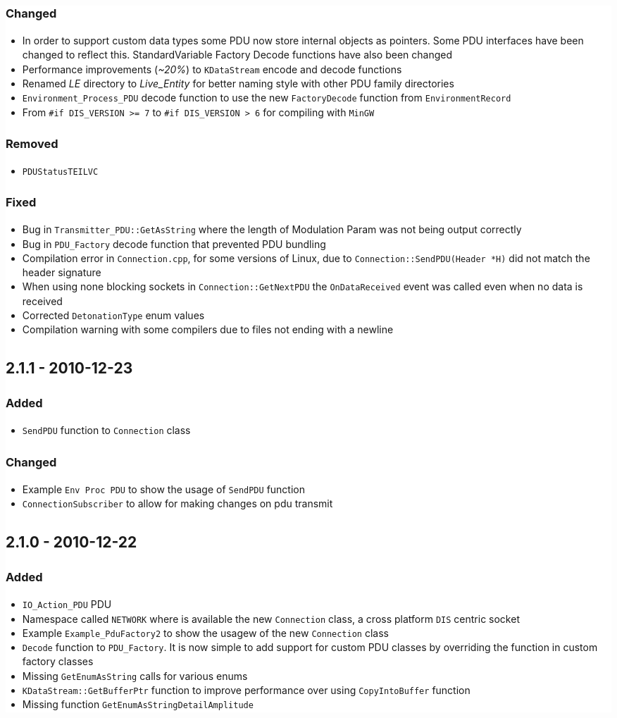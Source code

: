 ### Changed

- In order to support custom data types some PDU now store internal objects as pointers. Some PDU interfaces have been changed to reflect this. StandardVariable Factory Decode functions have also been changed
- Performance improvements (_~20%_) to `KDataStream` encode and decode functions
- Renamed _LE_ directory to _Live_Entity_ for better naming style with other PDU family directories
- `Environment_Process_PDU` decode function to use the new `FactoryDecode` function from `EnvironmentRecord`
- From `#if DIS_VERSION >= 7` to `#if DIS_VERSION > 6` for compiling with `MinGW`

### Removed

- `PDUStatusTEILVC`

### Fixed

- Bug in `Transmitter_PDU::GetAsString` where the length of Modulation Param was not being output correctly
- Bug in `PDU_Factory` decode function that prevented PDU bundling
- Compilation error in `Connection.cpp`, for some versions of Linux, due to `Connection::SendPDU(Header *H)` did not match the header signature
- When using none blocking sockets in `Connection::GetNextPDU` the `OnDataReceived` event was called even when no data is received
- Corrected `DetonationType` enum values
- Compilation warning with some compilers due to files not ending with a newline

## 2.1.1 - 2010-12-23

### Added

- `SendPDU` function to `Connection` class

### Changed

- Example `Env Proc PDU` to show the usage of `SendPDU` function
- `ConnectionSubscriber` to allow for making changes on pdu transmit

## 2.1.0 - 2010-12-22

### Added

- `IO_Action_PDU` PDU
- Namespace called `NETWORK` where is available the new `Connection` class, a cross platform `DIS` centric socket
- Example `Example_PduFactory2` to show the usagew of the new `Connection` class
- `Decode` function to `PDU_Factory`. It is now simple to add support for custom PDU classes by overriding the function in custom factory classes
- Missing `GetEnumAsString` calls for various enums
- `KDataStream::GetBufferPtr` function to improve performance over using `CopyIntoBuffer` function
- Missing function `GetEnumAsStringDetailAmplitude`
